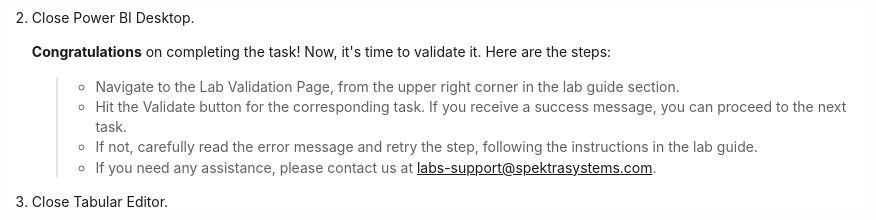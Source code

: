 2.  Close Power BI Desktop.

    **Congratulations** on completing the task! Now, it's time to validate it. Here are the steps:
    > - Navigate to the Lab Validation Page, from the upper right corner in the lab guide section.
    > - Hit the Validate button for the corresponding task. If you receive a success message, you can proceed to the next task. 
    > - If not, carefully read the error message and retry the step, following the instructions in the lab guide.
    > - If you need any assistance, please contact us at labs-support@spektrasystems.com. 
   
3.  Close Tabular Editor.
